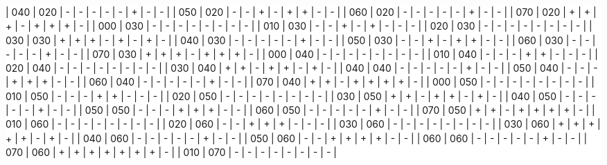 | 040 | 020 | - | - | - | - | - | + | - | - |
| 050 | 020 | - | - | + | - | + | + | - | - |
| 060 | 020 | - | - | - | - | - | + | - | - |
| 070 | 020 | + | + | + | - | + | + | + | - |
| 000 | 030 | - | - | - | - | - | - | - | - |
| 010 | 030 | - | - | + | - | + | - | - | - |
| 020 | 030 | - | - | - | - | - | - | - | - |
| 030 | 030 | + | + | + | - | + | - | + | - |
| 040 | 030 | - | - | - | - | - | + | - | - |
| 050 | 030 | - | - | + | - | + | + | - | - |
| 060 | 030 | - | - | - | - | - | + | - | - |
| 070 | 030 | + | + | + | - | + | + | + | - |
| 000 | 040 | - | - | - | - | - | - | - | - |
| 010 | 040 | - | - | - | + | + | - | - | - |
| 020 | 040 | - | - | - | - | - | - | - | - |
| 030 | 040 | + | + | - | + | + | - | + | - |
| 040 | 040 | - | - | - | - | - | + | - | - |
| 050 | 040 | - | - | - | + | + | + | - | - |
| 060 | 040 | - | - | - | - | - | + | - | - |
| 070 | 040 | + | + | - | + | + | + | + | - |
| 000 | 050 | - | - | - | - | - | - | - | - |
| 010 | 050 | - | - | - | + | + | - | - | - |
| 020 | 050 | - | - | - | - | - | - | - | - |
| 030 | 050 | + | + | - | + | + | - | + | - |
| 040 | 050 | - | - | - | - | - | + | - | - |
| 050 | 050 | - | - | - | + | + | + | - | - |
| 060 | 050 | - | - | - | - | - | + | - | - |
| 070 | 050 | + | + | - | + | + | + | + | - |
| 010 | 060 | - | - | - | - | - | - | - | - |
| 020 | 060 | - | - | + | + | + | - | - | - |
| 030 | 060 | - | - | - | - | - | - | - | - |
| 030 | 060 | + | + | + | + | + | - | + | - |
| 040 | 060 | - | - | - | - | - | + | - | - |
| 050 | 060 | - | - | + | + | + | + | - | - |
| 060 | 060 | - | - | - | - | - | + | - | - |
| 070 | 060 | + | + | + | + | + | + | + | - |
| 010 | 070 | - | - | - | - | - | - | - | - |